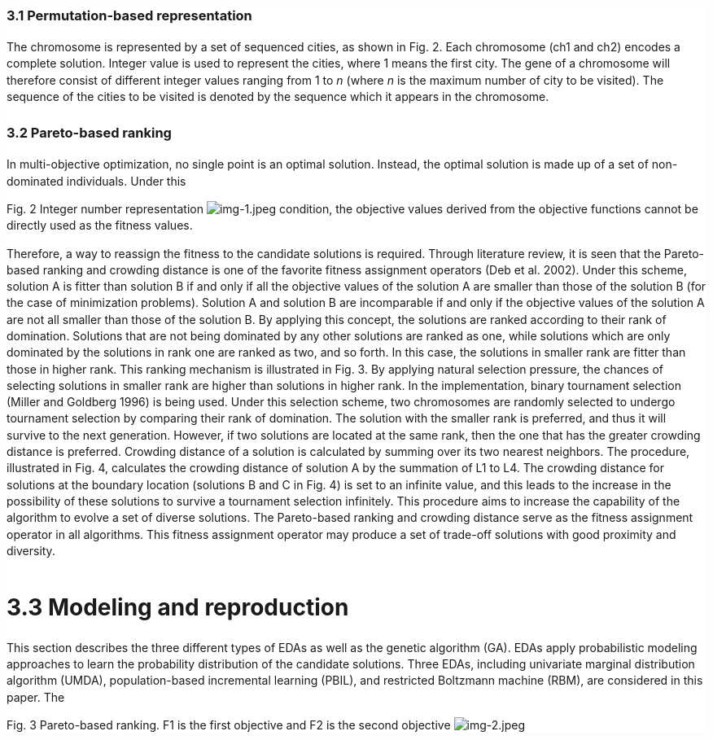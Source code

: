 ### 3.1 Permutation-based representation

The chromosome is represented by a set of sequenced cities, as shown in Fig. 2. Each chromosome (ch1 and ch2) encodes a complete solution. Integer value is used to represent the cities, where 1 means the first city. The gene of a chromosome will therefore consist of different integer values ranging from 1 to $n$ (where $n$ is the maximum number of city to be visited). The sequence of the cities to be visited is denoted by the sequence which it appears in the chromosome.

### 3.2 Pareto-based ranking

In multi-objective optimization, no single point is an optimal solution. Instead, the optimal solution is made up of a set of non-dominated individuals. Under this

Fig. 2 Integer number representation
![img-1.jpeg](img-1.jpeg)
condition, the objective values derived from the objective functions cannot be directly used as the fitness values.

Therefore, a way to reassign the fitness to the candidate solutions is required. Through literature review, it is seen that the Pareto-based ranking and crowding distance is one of the favorite fitness assignment operators (Deb et al. 2002). Under this scheme, solution A is fitter than solution B if and only if all the objective values of the solution A are smaller than those of the solution B (for the case of minimization problems). Solution A and solution B are incomparable if and only if the objective values of the solution A are not all smaller than those of the solution B. By applying this concept, the solutions are ranked according to their rank of domination. Solutions that are not being dominated by any other solutions are ranked as one, while solutions which are only dominated by the solutions in rank one are ranked as two, and so forth. In this case, the solutions in smaller rank are fitter than those in higher rank. This ranking mechanism is illustrated in Fig. 3. By applying natural selection pressure, the chances of selecting solutions in smaller rank are higher than solutions in higher rank. In the implementation, binary tournament selection (Miller and Goldberg 1996) is being used. Under this selection scheme, two chromosomes are randomly selected to undergo tournament selection by comparing their rank of domination. The solution with the smaller rank is preferred, and thus it will survive to the next generation. However, if two solutions are located at the same rank, then the one that has the greater crowding distance is preferred. Crowding distance of a solution is calculated by summing over its two nearest neighbors. The procedure, illustrated in Fig. 4, calculates the crowding distance of solution A by the summation of L1 to L4. The crowding distance for solutions at the boundary location (solutions B and C in Fig. 4) is set to an infinite value, and this leads to the increase in the possibility of these solutions to survive a tournament selection infinitely. This procedure aims to increase the capability of the algorithm to evolve a set of diverse solutions. The Pareto-based ranking and crowding distance serve as the fitness assignment operator in all algorithms. This fitness assignment operator may produce a set of trade-off solutions with good proximity and diversity.

# 3.3 Modeling and reproduction 

This section describes the three different types of EDAs as well as the genetic algorithm (GA). EDAs apply probabilistic modeling approaches to learn the probability distribution of the candidate solutions. Three EDAs, including univariate marginal distribution algorithm (UMDA), population-based incremental learning (PBIL), and restricted Boltzmann machine (RBM), are considered in this paper. The

Fig. 3 Pareto-based ranking. F1 is the first objective and F2 is the second objective
![img-2.jpeg](img-2.jpeg)
